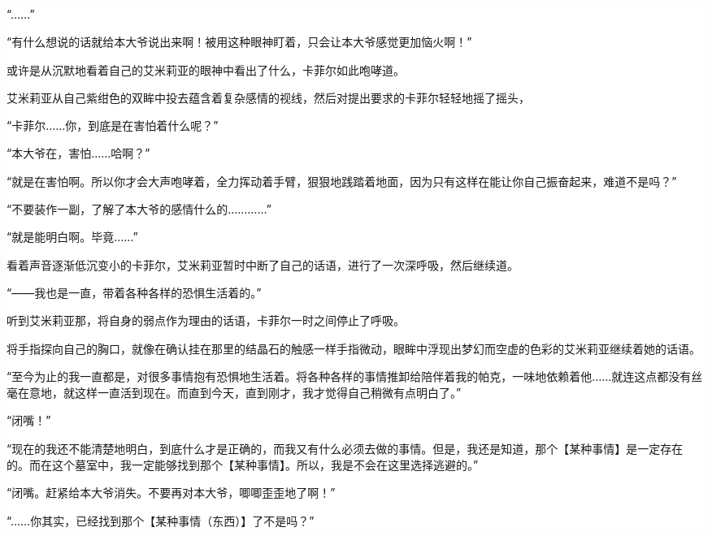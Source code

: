 

“……”



“有什么想说的话就给本大爷说出来啊！被用这种眼神盯着，只会让本大爷感觉更加恼火啊！”



或许是从沉默地看着自己的艾米莉亚的眼神中看出了什么，卡菲尔如此咆哮道。



艾米莉亚从自己紫绀色的双眸中投去蕴含着复杂感情的视线，然后对提出要求的卡菲尔轻轻地摇了摇头，



“卡菲尔……你，到底是在害怕着什么呢？”



“本大爷在，害怕……哈啊？”



“就是在害怕啊。所以你才会大声咆哮着，全力挥动着手臂，狠狠地践踏着地面，因为只有这样在能让你自己振奋起来，难道不是吗？”



“不要装作一副，了解了本大爷的感情什么的…………”



“就是能明白啊。毕竟……”



看着声音逐渐低沉变小的卡菲尔，艾米莉亚暂时中断了自己的话语，进行了一次深呼吸，然后继续道。



“——我也是一直，带着各种各样的恐惧生活着的。”



听到艾米莉亚那，将自身的弱点作为理由的话语，卡菲尔一时之间停止了呼吸。



将手指探向自己的胸口，就像在确认挂在那里的结晶石的触感一样手指微动，眼眸中浮现出梦幻而空虚的色彩的艾米莉亚继续着她的话语。



“至今为止的我一直都是，对很多事情抱有恐惧地生活着。将各种各样的事情推卸给陪伴着我的帕克，一味地依赖着他……就连这点都没有丝毫在意地，就这样一直活到现在。而直到今天，直到刚才，我才觉得自己稍微有点明白了。”



“闭嘴！”



“现在的我还不能清楚地明白，到底什么才是正确的，而我又有什么必须去做的事情。但是，我还是知道，那个【某种事情】是一定存在的。而在这个墓室中，我一定能够找到那个【某种事情】。所以，我是不会在这里选择逃避的。”



“闭嘴。赶紧给本大爷消失。不要再对本大爷，唧唧歪歪地了啊！”



“……你其实，已经找到那个【某种事情（东西）】了不是吗？”


